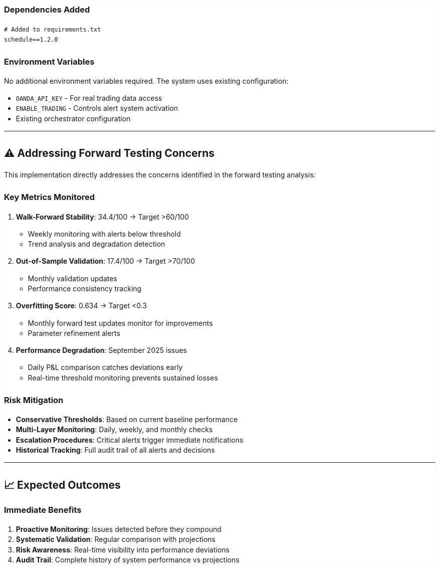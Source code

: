 ### Dependencies Added

```txt
# Added to requirements.txt
schedule==1.2.0
```

### Environment Variables

No additional environment variables required. The system uses existing configuration:

- `OANDA_API_KEY` - For real trading data access
- `ENABLE_TRADING` - Controls alert system activation
- Existing orchestrator configuration

---

## ⚠️ **Addressing Forward Testing Concerns**

This implementation directly addresses the concerns identified in the forward testing analysis:

### Key Metrics Monitored

1. **Walk-Forward Stability**: 34.4/100 → Target >60/100
   - Weekly monitoring with alerts below threshold
   - Trend analysis and degradation detection

2. **Out-of-Sample Validation**: 17.4/100 → Target >70/100
   - Monthly validation updates
   - Performance consistency tracking

3. **Overfitting Score**: 0.634 → Target <0.3
   - Monthly forward test updates monitor for improvements
   - Parameter refinement alerts

4. **Performance Degradation**: September 2025 issues
   - Daily P&L comparison catches deviations early
   - Real-time threshold monitoring prevents sustained losses

### Risk Mitigation

- **Conservative Thresholds**: Based on current baseline performance
- **Multi-Layer Monitoring**: Daily, weekly, and monthly checks
- **Escalation Procedures**: Critical alerts trigger immediate notifications
- **Historical Tracking**: Full audit trail of all alerts and decisions

---

## 📈 **Expected Outcomes**

### Immediate Benefits

1. **Proactive Monitoring**: Issues detected before they compound
2. **Systematic Validation**: Regular comparison with projections
3. **Risk Awareness**: Real-time visibility into performance deviations
4. **Audit Trail**: Complete history of system performance vs projections
